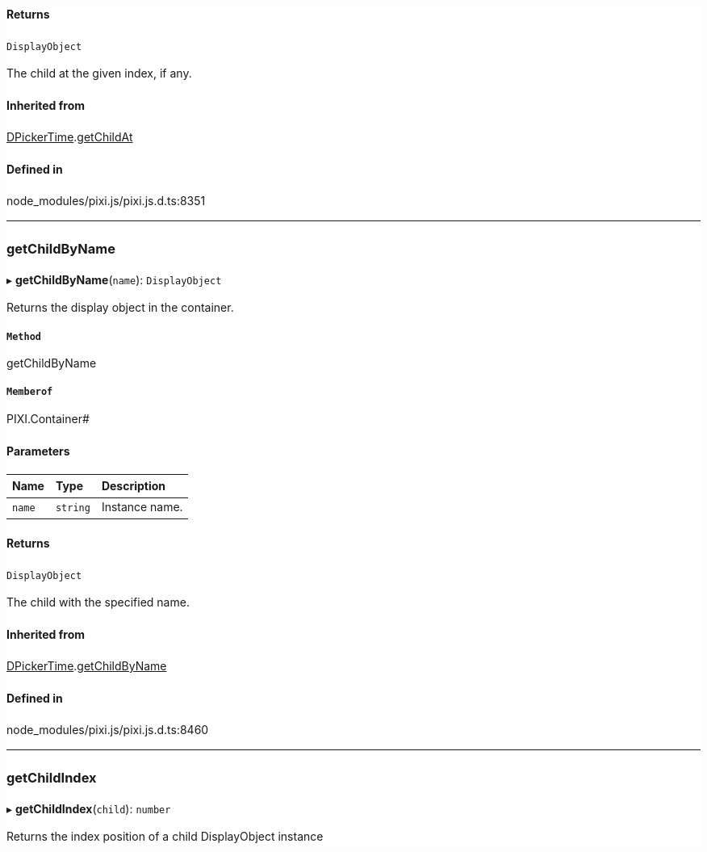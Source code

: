 #### Returns

`DisplayObject`

The child at the given index, if any.

#### Inherited from

[DPickerTime](DPickerTime.md).[getChildAt](DPickerTime.md#getchildat)

#### Defined in

node_modules/pixi.js/pixi.js.d.ts:8351

___

### getChildByName

▸ **getChildByName**(`name`): `DisplayObject`

Returns the display object in the container.

**`Method`**

getChildByName

**`Memberof`**

PIXI.Container#

#### Parameters

| Name | Type | Description |
| :------ | :------ | :------ |
| `name` | `string` | Instance name. |

#### Returns

`DisplayObject`

The child with the specified name.

#### Inherited from

[DPickerTime](DPickerTime.md).[getChildByName](DPickerTime.md#getchildbyname)

#### Defined in

node_modules/pixi.js/pixi.js.d.ts:8460

___

### getChildIndex

▸ **getChildIndex**(`child`): `number`

Returns the index position of a child DisplayObject instance
